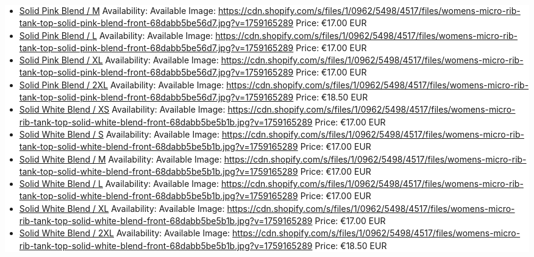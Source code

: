   - [Solid Pink Blend / M](https://nicosstore.store/products/women-s-micro-rib-tank-top?variant=55770298024261)
    Availability: Available
    Image: https://cdn.shopify.com/s/files/1/0962/5498/4517/files/womens-micro-rib-tank-top-solid-pink-blend-front-68dabb5be56d7.jpg?v=1759165289
    Price: €17.00 EUR
  - [Solid Pink Blend / L](https://nicosstore.store/products/women-s-micro-rib-tank-top?variant=55770298057029)
    Availability: Available
    Image: https://cdn.shopify.com/s/files/1/0962/5498/4517/files/womens-micro-rib-tank-top-solid-pink-blend-front-68dabb5be56d7.jpg?v=1759165289
    Price: €17.00 EUR
  - [Solid Pink Blend / XL](https://nicosstore.store/products/women-s-micro-rib-tank-top?variant=55770298089797)
    Availability: Available
    Image: https://cdn.shopify.com/s/files/1/0962/5498/4517/files/womens-micro-rib-tank-top-solid-pink-blend-front-68dabb5be56d7.jpg?v=1759165289
    Price: €17.00 EUR
  - [Solid Pink Blend / 2XL](https://nicosstore.store/products/women-s-micro-rib-tank-top?variant=55770298122565)
    Availability: Available
    Image: https://cdn.shopify.com/s/files/1/0962/5498/4517/files/womens-micro-rib-tank-top-solid-pink-blend-front-68dabb5be56d7.jpg?v=1759165289
    Price: €18.50 EUR
  - [Solid White Blend / XS](https://nicosstore.store/products/women-s-micro-rib-tank-top?variant=55770298155333)
    Availability: Available
    Image: https://cdn.shopify.com/s/files/1/0962/5498/4517/files/womens-micro-rib-tank-top-solid-white-blend-front-68dabb5be5b1b.jpg?v=1759165289
    Price: €17.00 EUR
  - [Solid White Blend / S](https://nicosstore.store/products/women-s-micro-rib-tank-top?variant=55770298188101)
    Availability: Available
    Image: https://cdn.shopify.com/s/files/1/0962/5498/4517/files/womens-micro-rib-tank-top-solid-white-blend-front-68dabb5be5b1b.jpg?v=1759165289
    Price: €17.00 EUR
  - [Solid White Blend / M](https://nicosstore.store/products/women-s-micro-rib-tank-top?variant=55770298220869)
    Availability: Available
    Image: https://cdn.shopify.com/s/files/1/0962/5498/4517/files/womens-micro-rib-tank-top-solid-white-blend-front-68dabb5be5b1b.jpg?v=1759165289
    Price: €17.00 EUR
  - [Solid White Blend / L](https://nicosstore.store/products/women-s-micro-rib-tank-top?variant=55770298253637)
    Availability: Available
    Image: https://cdn.shopify.com/s/files/1/0962/5498/4517/files/womens-micro-rib-tank-top-solid-white-blend-front-68dabb5be5b1b.jpg?v=1759165289
    Price: €17.00 EUR
  - [Solid White Blend / XL](https://nicosstore.store/products/women-s-micro-rib-tank-top?variant=55770298286405)
    Availability: Available
    Image: https://cdn.shopify.com/s/files/1/0962/5498/4517/files/womens-micro-rib-tank-top-solid-white-blend-front-68dabb5be5b1b.jpg?v=1759165289
    Price: €17.00 EUR
  - [Solid White Blend / 2XL](https://nicosstore.store/products/women-s-micro-rib-tank-top?variant=55770298319173)
    Availability: Available
    Image: https://cdn.shopify.com/s/files/1/0962/5498/4517/files/womens-micro-rib-tank-top-solid-white-blend-front-68dabb5be5b1b.jpg?v=1759165289
    Price: €18.50 EUR